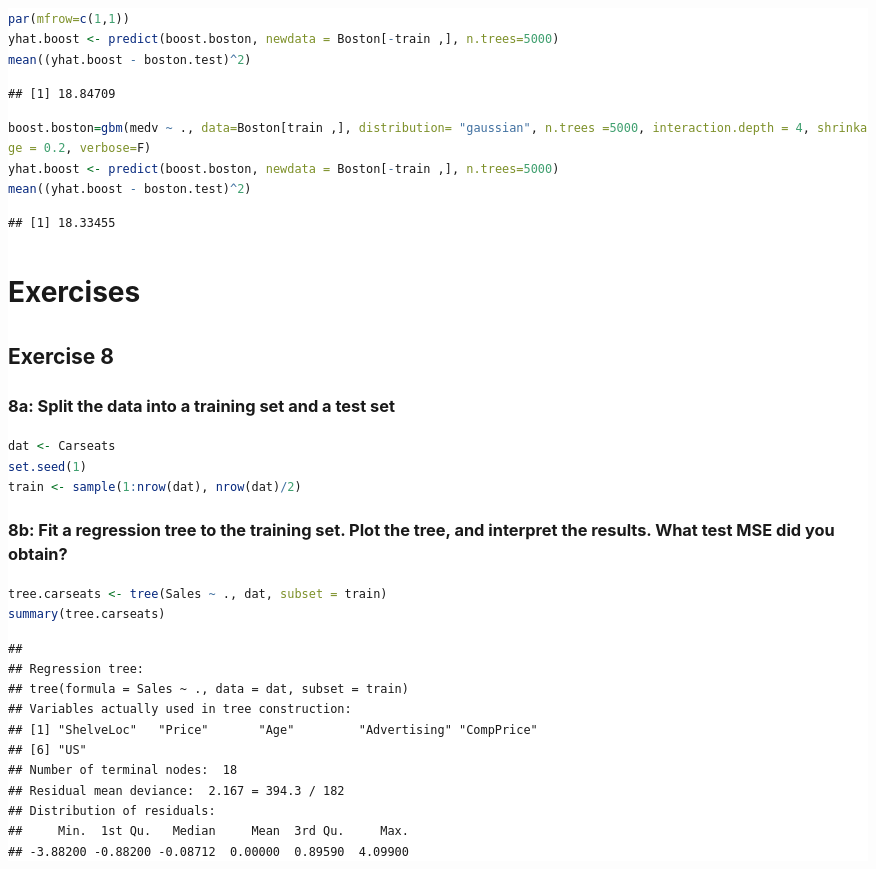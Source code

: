 
```r
par(mfrow=c(1,1))
yhat.boost <- predict(boost.boston, newdata = Boston[-train ,], n.trees=5000)
mean((yhat.boost - boston.test)^2)
```

```
## [1] 18.84709
```


```r
boost.boston=gbm(medv ~ ., data=Boston[train ,], distribution= "gaussian", n.trees =5000, interaction.depth = 4, shrinkage = 0.2, verbose=F)
yhat.boost <- predict(boost.boston, newdata = Boston[-train ,], n.trees=5000)
mean((yhat.boost - boston.test)^2)
```

```
## [1] 18.33455
```

# Exercises
## Exercise 8
### 8a: Split the data into a training set and a test set


```r
dat <- Carseats
set.seed(1)
train <- sample(1:nrow(dat), nrow(dat)/2)
```

### 8b: Fit a regression tree to the training set. Plot the tree, and interpret the results. What test MSE did you obtain?


```r
tree.carseats <- tree(Sales ~ ., dat, subset = train)
summary(tree.carseats)
```

```
## 
## Regression tree:
## tree(formula = Sales ~ ., data = dat, subset = train)
## Variables actually used in tree construction:
## [1] "ShelveLoc"   "Price"       "Age"         "Advertising" "CompPrice"  
## [6] "US"         
## Number of terminal nodes:  18 
## Residual mean deviance:  2.167 = 394.3 / 182 
## Distribution of residuals:
##     Min.  1st Qu.   Median     Mean  3rd Qu.     Max. 
## -3.88200 -0.88200 -0.08712  0.00000  0.89590  4.09900
```
